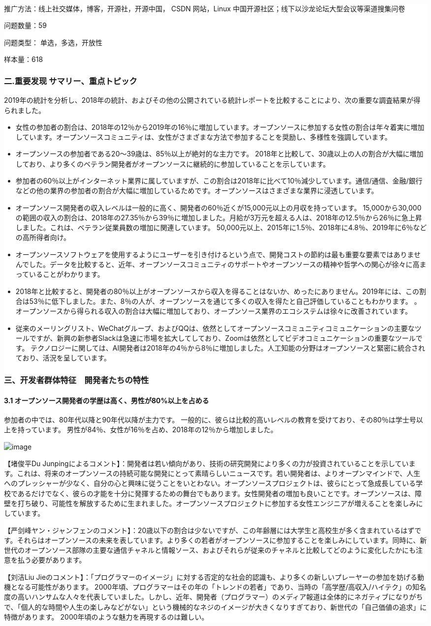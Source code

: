 推广方法：线上社交媒体，博客，开源社，开源中国， CSDN 网站，Linux 中国开源社区；线下以沙龙论坛大型会议等渠道搜集问卷


问题数量：59


问题类型： 单选，多选，开放性


样本量：618

### 二.重要发现 サマリー、重点トピック

2019年の統計を分析し、2018年の統計、およびその他の公開されている統計レポートを比較することにより、次の重要な調査結果が得られました。

* 女性の参加者の割合は、2018年の12％から2019年の16％に増加しています。オープンソースに参加する女性の割合は年々着実に増加しています。オープンソースコミュニティは、女性がさまざまな方法で参加することを奨励し、多様性を強調しています。

* オープンソースの参加者である20〜39歳は、85％以上が絶対的な主力です。 2018年と比較して、30歳以上の人の割合が大幅に増加しており、より多くのベテラン開発者がオープンソースに継続的に参加していることを示しています。


* 参加者の60％以上がインターネット業界に属していますが、この割合は2018年に比べて10％減少しています。通信/通信、金融/銀行などの他の業界の参加者の割合が大幅に増加しているためです。オープンソースはさまざまな業界に浸透しています。


* オープンソース開発者の収入レベルは一般的に高く、開発者の60％近くが15,000元以上の月収を持っています。 15,000から30,000の範囲の収入の割合は、2018年の27.35％から39％に増加しました。月給が3万元を超える人は、2018年の12.5％から26％に急上昇しました。これは、ベテラン従業員数の増加に関連しています。 50,000元以上、2015年に1.5％、2018年に4.8％、2019年に6％などの高所得者向け。


* オープンソースソフトウェアを使用するようにユーザーを引き付けるという点で、開発コストの節約は最も重要な要素ではありませんでした。データを比較すると、近年、オープンソースコミュニティのサポートやオープンソースの精神や哲学への関心が徐々に高まっていることがわかります。


* 2018年と比較すると、開発者の80％以上がオープンソースから収入を得ることはないか、めったにありません。2019年には、この割合は53％に低下しました。また、8％の人が、オープンソースを通じて多くの収入を得たと自己評価していることもわかります。 。オープンソースから得られる収入の割合は大幅に増加しており、オープンソース業界のエコシステムは徐々に改善されています。


* 従来のメーリングリスト、WeChatグループ、およびQQは、依然としてオープンソースコミュニティコミュニケーションの主要なツールですが、新興の新参者Slackは急速に市場を拡大してしており、Zoomは依然としてビデオコミュニケーションの重要なツールです。
テクノロジーに関しては、AI開発者は2018年の4％から8％に増加しました。人工知能の分野はオープンソースと緊密に統合されており、活況を呈しています。

### 三、开发者群体特征　開発者たちの特性

#### 3.1  オープンソース開発者の学歴は高く、男性が80%以上を占める

参加者の中では、80年代以降と90年代以降が主力です。 一般的に、彼らは比較的高いレベルの教育を受けており、その80％は学士号以上を持っています。 男性が84％、女性が16％を占め、2018年の12％から増加しました。

![image](https://user-images.githubusercontent.com/1667148/99772509-e2a2f400-2b45-11eb-969a-2a5fee758266.png)

【堵俊平Du Junpingによるコメント】：開発者は若い傾向があり、技術の研究開発により多くの力が投資されていることを示しています。これは、将来のオープンソースの持続可能な開発にとって素晴らしいニュースです。若い開発者は、よりオープンマインドで、人生へのプレッシャーが少なく、自分の心と興味に従うことをいとわない。オープンソースプロジェクトは、彼らにとって急成長している学校であるだけでなく、彼らの才能を十分に発揮するための舞台でもあります。女性開発者の増加も良いことです。オープンソースは、障壁を打ち破り、可能性を解放するために生まれました。オープンソースプロジェクトに参加する女性エンジニアが増えることを楽しみにしています。

【严剑峰ヤン・ジャンフェンのコメント】：20歳以下の割合は少ないですが、この年齢層には大学生と高校生が多く含まれているはずです。それらはオープンソースの未来を表しています。より多くの若者がオープンソースに参加することを楽しみにしています。同時に、新世代のオープンソース部隊の主要な通信チャネルと情報ソース、およびそれらが従来のチャネルと比較してどのように変化したかにも注意を払う必要があります。

【刘洁Liu Jieのコメント】：「プログラマーのイメージ」に対する否定的な社会的認識も、より多くの新しいプレーヤーの参加を妨げる動機となる可能性があります。 2000年頃、プログラマーはその年の「トレンドの若者」であり、当時の「高学歴/高収入/ハイテク」の知名度の高いハンサムな人々を代表していました。しかし、近年、開発者（プログラマー）のメディア報道は全体的にネガティブになりがちで、「個人的な時間や人生の楽しみなどがない」という機械的なネジのイメージが大きくなりすぎており、新世代の「自己価値の追求」に特徴があります。 2000年頃のような魅力を再現するのは難しい。
